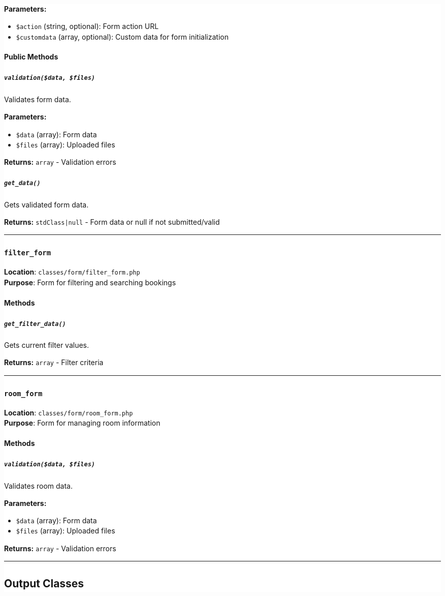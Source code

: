 **Parameters:**
- `$action` (string, optional): Form action URL
- `$customdata` (array, optional): Custom data for form initialization

#### Public Methods

##### `validation($data, $files)`
Validates form data.

**Parameters:**
- `$data` (array): Form data
- `$files` (array): Uploaded files

**Returns:** `array` - Validation errors

##### `get_data()`
Gets validated form data.

**Returns:** `stdClass|null` - Form data or null if not submitted/valid

---

### `filter_form`

**Location**: `classes/form/filter_form.php`  
**Purpose**: Form for filtering and searching bookings

#### Methods

##### `get_filter_data()`
Gets current filter values.

**Returns:** `array` - Filter criteria

---

### `room_form`

**Location**: `classes/form/room_form.php`  
**Purpose**: Form for managing room information

#### Methods

##### `validation($data, $files)`
Validates room data.

**Parameters:**
- `$data` (array): Form data
- `$files` (array): Uploaded files

**Returns:** `array` - Validation errors

---

## Output Classes
